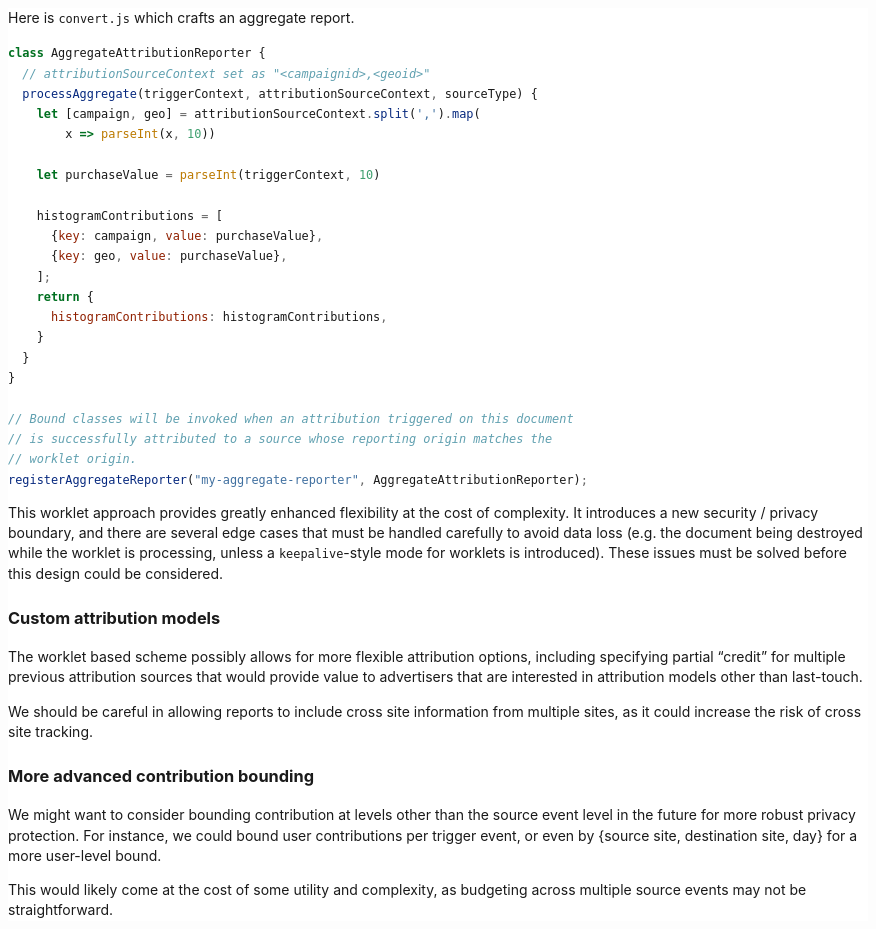 Here is `convert.js` which crafts an aggregate report.

```javascript
class AggregateAttributionReporter {
  // attributionSourceContext set as "<campaignid>,<geoid>"
  processAggregate(triggerContext, attributionSourceContext, sourceType) {
    let [campaign, geo] = attributionSourceContext.split(',').map(
        x => parseInt(x, 10))
    
    let purchaseValue = parseInt(triggerContext, 10)
    
    histogramContributions = [
      {key: campaign, value: purchaseValue},
      {key: geo, value: purchaseValue},
    ];
    return {
      histogramContributions: histogramContributions,
    }
  }
}

// Bound classes will be invoked when an attribution triggered on this document
// is successfully attributed to a source whose reporting origin matches the
// worklet origin.
registerAggregateReporter("my-aggregate-reporter", AggregateAttributionReporter);
```

This worklet approach provides greatly enhanced flexibility at the cost of
complexity. It introduces a new security / privacy boundary, and there are
several edge cases that must be handled carefully to avoid data loss (e.g. the
document being destroyed while the worklet is processing, unless a
`keepalive`-style mode for worklets is introduced). These issues must be solved
before this design could be considered.

### Custom attribution models

The worklet based scheme possibly allows for more flexible attribution options,
including specifying partial “credit” for multiple previous attribution sources
that would provide value to advertisers that are interested in attribution
models other than last-touch.

We should be careful in allowing reports to include cross site information from
multiple sites, as it could increase the risk of cross site tracking.

### More advanced contribution bounding

We might want to consider bounding contribution at levels other than the source
event level in the future for more robust privacy protection. For instance, we
could bound user contributions per trigger event, or even by {source site,
 destination site, day} for a more user-level bound.

This would likely come at the cost of some utility and complexity, as budgeting
across multiple source events may not be straightforward.
